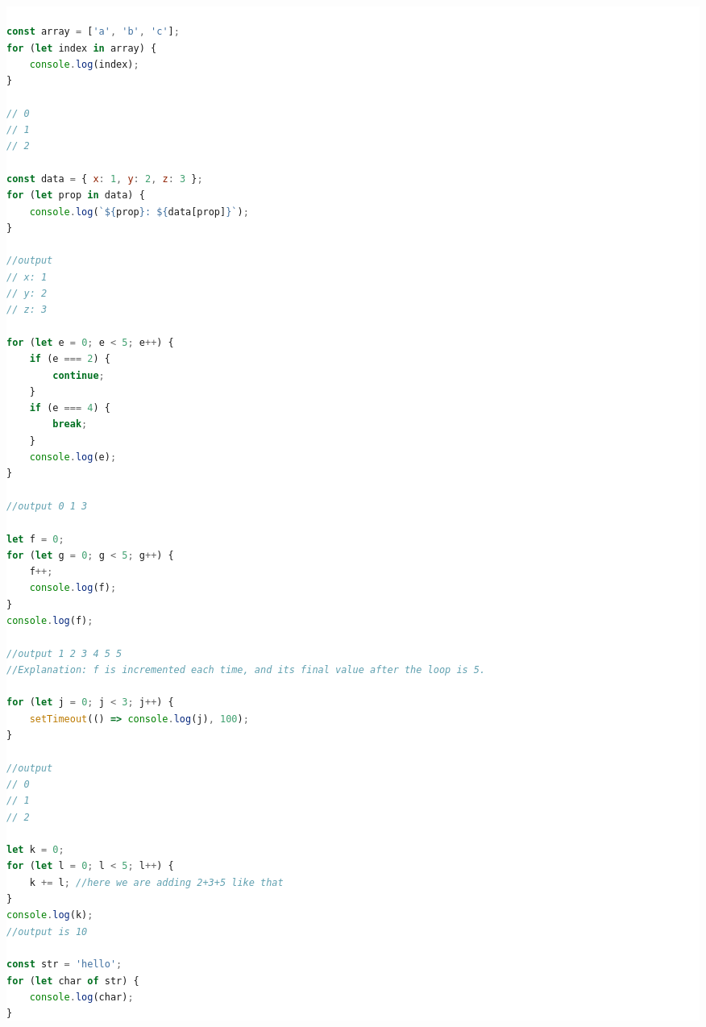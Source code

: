 ```javascript

const array = ['a', 'b', 'c'];
for (let index in array) {
    console.log(index);
}

// 0
// 1
// 2

const data = { x: 1, y: 2, z: 3 };
for (let prop in data) {
    console.log(`${prop}: ${data[prop]}`);
}

//output 
// x: 1
// y: 2
// z: 3

for (let e = 0; e < 5; e++) {
    if (e === 2) {
        continue;
    }
    if (e === 4) {
        break;
    }
    console.log(e);
}

//output 0 1 3

let f = 0;
for (let g = 0; g < 5; g++) {
    f++;
    console.log(f);
}
console.log(f);

//output 1 2 3 4 5 5 
//Explanation: f is incremented each time, and its final value after the loop is 5.

for (let j = 0; j < 3; j++) {
    setTimeout(() => console.log(j), 100);
}

//output 
// 0
// 1
// 2

let k = 0;
for (let l = 0; l < 5; l++) {
    k += l; //here we are adding 2+3+5 like that 
}
console.log(k);
//output is 10

const str = 'hello';
for (let char of str) {
    console.log(char);
}

```
